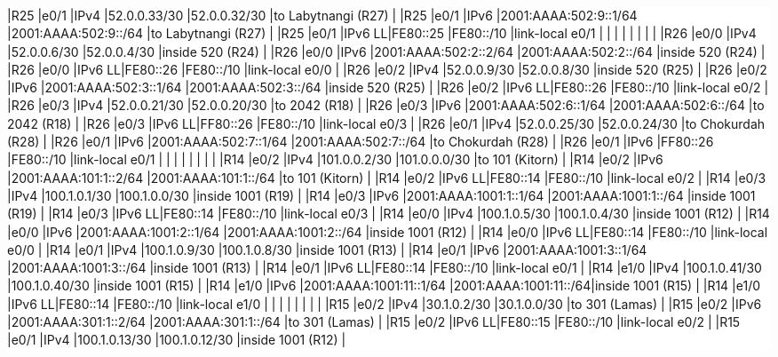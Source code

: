 |R25  |e0/1     |IPv4   |52.0.0.33/30            |52.0.0.32/30          |to Labytnangi (R27)  |
|R25  |e0/1     |IPv6   |2001:AAAA:502:9::1/64   |2001:AAAA:502:9::/64  |to Labytnangi (R27)  |
|R25  |e0/1     |IPv6 LL|FE80::25                |FE80::/10             |link-local e0/1      |
|     |         |       |                        |                      |                     |
|R26  |e0/0     |IPv4   |52.0.0.6/30             |52.0.0.4/30           |inside 520 (R24)     |
|R26  |e0/0     |IPv6   |2001:AAAA:502:2::2/64   |2001:AAAA:502:2::/64  |inside 520 (R24)     |
|R26  |e0/0     |IPv6 LL|FE80::26                |FE80::/10             |link-local e0/0      |
|R26  |e0/2     |IPv4   |52.0.0.9/30             |52.0.0.8/30           |inside 520 (R25)     |
|R26  |e0/2     |IPv6   |2001:AAAA:502:3::1/64   |2001:AAAA:502:3::/64  |inside 520 (R25)     |
|R26  |e0/2     |IPv6 LL|FE80::26                |FE80::/10             |link-local e0/2      |
|R26  |e0/3     |IPv4   |52.0.0.21/30            |52.0.0.20/30          |to 2042 (R18)        |
|R26  |e0/3     |IPv6   |2001:AAAA:502:6::1/64   |2001:AAAA:502:6::/64  |to 2042 (R18)        |
|R26  |e0/3     |IPv6 LL|FF80::26                |FE80::/10             |link-local e0/3      |
|R26  |e0/1     |IPv4   |52.0.0.25/30            |52.0.0.24/30          |to Сhokurdah (R28)   |
|R26  |e0/1     |IPv6   |2001:AAAA:502:7::1/64   |2001:AAAA:502:7::/64  |to Сhokurdah (R28)   |
|R26  |e0/1     |IPv6   |FF80::26                |FE80::/10             |link-local e0/1      |
|     |         |       |                        |                      |                     |
|R14  |e0/2     |IPv4   |101.0.0.2/30            |101.0.0.0/30          |to 101 (Kitorn)      |
|R14  |e0/2     |IPv6   |2001:AAAA:101:1::2/64   |2001:AAAA:101:1::/64  |to 101 (Kitorn)      |
|R14  |e0/2     |IPv6 LL|FE80::14                |FE80::/10             |link-local e0/2      |
|R14  |e0/3     |IPv4   |100.1.0.1/30            |100.1.0.0/30          |inside 1001 (R19)    |
|R14  |e0/3     |IPv6   |2001:AAAA:1001:1::1/64  |2001:AAAA:1001:1::/64 |inside 1001 (R19)    |
|R14  |e0/3     |IPv6 LL|FE80::14                |FE80::/10             |link-local e0/3      |
|R14  |e0/0     |IPv4   |100.1.0.5/30            |100.1.0.4/30          |inside 1001 (R12)    |
|R14  |e0/0     |IPv6   |2001:AAAA:1001:2::1/64  |2001:AAAA:1001:2::/64 |inside 1001 (R12)    |
|R14  |e0/0     |IPv6 LL|FE80::14                |FE80::/10             |link-local e0/0      |
|R14  |e0/1     |IPv4   |100.1.0.9/30            |100.1.0.8/30          |inside 1001 (R13)    |
|R14  |e0/1     |IPv6   |2001:AAAA:1001:3::1/64  |2001:AAAA:1001:3::/64 |inside 1001 (R13)    |
|R14  |e0/1     |IPv6 LL|FE80::14                |FE80::/10             |link-local e0/1      |
|R14  |e1/0     |IPv4   |100.1.0.41/30           |100.1.0.40/30         |inside 1001 (R15)    |
|R14  |e1/0     |IPv6   |2001:AAAA:1001:11::1/64 |2001:AAAA:1001:11::/64|inside 1001 (R15)    |
|R14  |e1/0     |IPv6 LL|FE80::14                |FE80::/10             |link-local e1/0      |
|     |         |       |                        |                      |                     |
|R15  |e0/2     |IPv4   |30.1.0.2/30             |30.1.0.0/30           |to 301 (Lamas)       |
|R15  |e0/2     |IPv6   |2001:AAAA:301:1::2/64   |2001:AAAA:301:1::/64  |to 301 (Lamas)       |
|R15  |e0/2     |IPv6 LL|FE80::15                |FE80::/10             |link-local e0/2      |
|R15  |e0/1     |IPv4   |100.1.0.13/30           |100.1.0.12/30         |inside 1001 (R12)    |